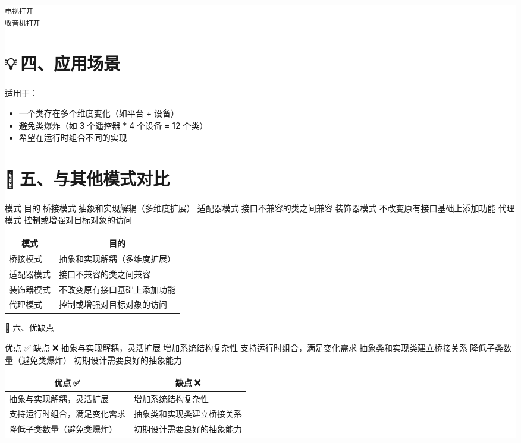 ```plaintext
电视打开
收音机打开
```

# 💡 四、应用场景

适用于：

- 一个类存在多个维度变化（如平台 + 设备）
- 避免类爆炸（如 3 个遥控器 * 4 个设备 = 12 个类）
- 希望在运行时组合不同的实现

# 🧾 五、与其他模式对比

模式
目的
桥接模式
抽象和实现解耦（多维度扩展）
适配器模式
接口不兼容的类之间兼容
装饰器模式
不改变原有接口基础上添加功能
代理模式
控制或增强对目标对象的访问

| 模式                     | 目的                          |
| ------------------------------ | ---------------------------------- |
| 桥接模式 | 抽象和实现解耦（多维度扩展）                 |
|适配器模式|接口不兼容的类之间兼容|
|装饰器模式|不改变原有接口基础上添加功能|
|代理模式|控制或增强对目标对象的访问|

📌 六、优缺点

优点 ✅
缺点 ❌
抽象与实现解耦，灵活扩展
增加系统结构复杂性
支持运行时组合，满足变化需求
抽象类和实现类建立桥接关系
降低子类数量（避免类爆炸）
初期设计需要良好的抽象能力

| 优点 ✅                     | 缺点 ❌                          |
| ------------------------------ | ---------------------------------- |
| 抽象与实现解耦，灵活扩展 | 增加系统结构复杂性                 |
|支持运行时组合，满足变化需求|抽象类和实现类建立桥接关系|
|降低子类数量（避免类爆炸）|初期设计需要良好的抽象能力|
